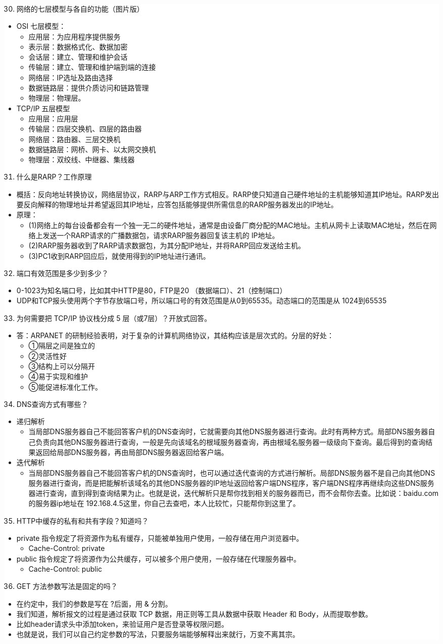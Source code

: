 30. 网络的七层模型与各自的功能（图片版）
- OSI 七层模型：
    - 应用层：为应用程序提供服务
    - 表示层：数据格式化、数据加密
    - 会话层：建立、管理和维护会话
    - 传输层：建立、管理和维护端到端的连接
    - 网络层：IP选址及路由选择
    - 数据链路层：提供介质访问和链路管理
    - 物理层：物理层。
- TCP/IP 五层模型
    - 应用层：应用层
    - 传输层：四层交换机、四层的路由器
    - 网络层：路由器、三层交换机
    - 数据链路层：网桥、网卡、以太网交换机
    - 物理层：双绞线、中继器、集线器

31. 什么是RARP？工作原理
- 概括：反向地址转换协议，网络层协议，RARP与ARP工作方式相反。RARP使只知道自己硬件地址的主机能够知道其IP地址。RARP发出要反向解释的物理地址并希望返回其IP地址，应答包括能够提供所需信息的RARP服务器发出的IP地址。
- 原理：                                       
    - (1)网络上的每台设备都会有一个独一无二的硬件地址，通常是由设备厂商分配的MAC地址。主机从网卡上读取MAC地址，然后在网络上发送一个RARP请求的广播数据包，请求RARP服务器回复该主机的 IP地址。
    - (2)RARP服务器收到了RARP请求数据包，为其分配IP地址，并将RARP回应发送给主机。
    - (3)PC1收到RARP回应后，就使用得到的IP地址进行通讯。

32. 端口有效范围是多少到多少？
- 0-1023为知名端口号，比如其中HTTP是80，FTP是20 （数据端口）、21（控制端口）
- UDP和TCP报头使用两个字节存放端口号，所以端口号的有效范围是从0到65535。动态端口的范围是从 1024到65535

33. 为何需要把 TCP/IP 协议栈分成 5 层（或7层）？开放式回答。
- 答：ARPANET 的研制经验表明，对于复杂的计算机网络协议，其结构应该是层次式的。分层的好处：
    - ①隔层之间是独立的
    - ②灵活性好
    - ③结构上可以分隔开
    - ④易于实现和维护
    - ⑤能促进标准化工作。

34. DNS查询方式有哪些？
- 递归解析
    - 当局部DNS服务器自己不能回答客户机的DNS查询时，它就需要向其他DNS服务器进行查询。此时有两种方式。局部DNS服务器自己负责向其他DNS服务器进行查询，一般是先向该域名的根域服务器查询，再由根域名服务器一级级向下查询。最后得到的查询结果返回给局部DNS服务器，再由局部DNS服务器返回给客户端。
- 迭代解析
    - 当局部DNS服务器自己不能回答客户机的DNS查询时，也可以通过迭代查询的方式进行解析。局部DNS服务器不是自己向其他DNS服务器进行查询，而是把能解析该域名的其他DNS服务器的IP地址返回给客户端DNS程序，客户端DNS程序再继续向这些DNS服务器进行查询，直到得到查询结果为止。也就是说，迭代解析只是帮你找到相关的服务器而已，而不会帮你去查。比如说：baidu.com的服务器ip地址在 192.168.4.5这里，你自己去查吧，本人比较忙，只能帮你到这里了。

35. HTTP中缓存的私有和共有字段？知道吗？
- private 指令规定了将资源作为私有缓存，只能被单独用户使用，一般存储在用户浏览器中。
    - Cache-Control: private
- public 指令规定了将资源作为公共缓存，可以被多个用户使用，一般存储在代理服务器中。
    - Cache-Control: public

36. GET 方法参数写法是固定的吗？
- 在约定中，我们的参数是写在 ?后面，用 & 分割。
- 我们知道，解析报文的过程是通过获取 TCP 数据，用正则等工具从数据中获取 Header 和 Body，从而提取参数。
- 比如header请求头中添加token，来验证用户是否登录等权限问题。
- 也就是说，我们可以自己约定参数的写法，只要服务端能够解释出来就行，万变不离其宗。
